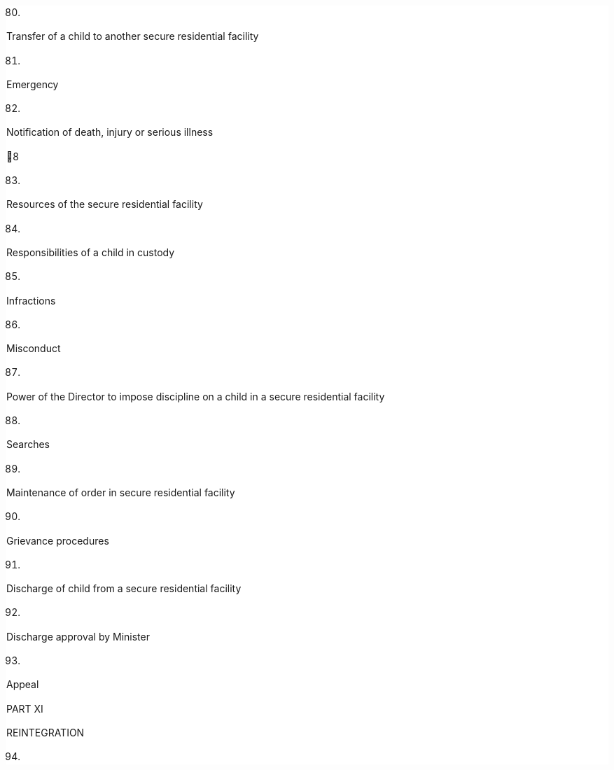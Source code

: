 80.

Transfer of a child to another secure residential facility

81.

Emergency

82.

Notification of death, injury or serious illness

8

83.

Resources of the secure residential facility

84.

Responsibilities of a child in custody

85.

Infractions

86.

Misconduct

87.

Power of the Director to impose discipline on a child in a secure residential
facility

88.

Searches

89.

Maintenance of order in secure residential facility

90.

Grievance procedures

91.

Discharge of child from a secure residential facility

92.

Discharge approval by Minister

93.

Appeal

PART XI

REINTEGRATION

94.
